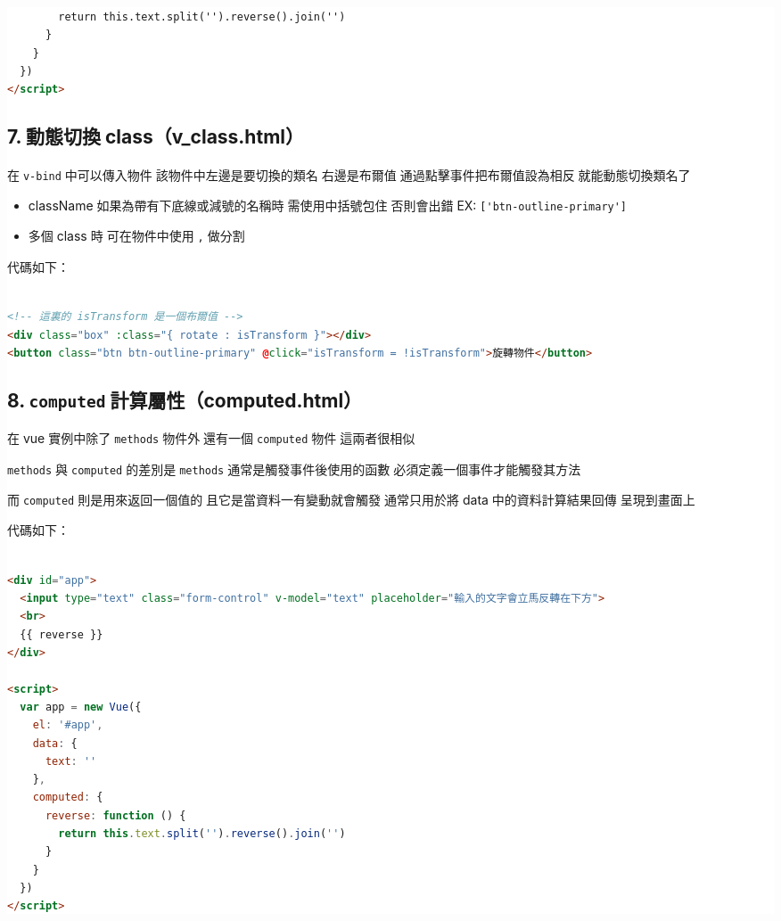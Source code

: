 ```html
        return this.text.split('').reverse().join('')
      }
    }
  })
</script>

```

## 7. 動態切換 class（v_class.html）

在 `v-bind` 中可以傳入物件 該物件中左邊是要切換的類名 右邊是布爾值 通過點擊事件把布爾值設為相反 就能動態切換類名了

  * className 如果為帶有下底線或減號的名稱時 需使用中括號包住 否則會出錯 EX: `['btn-outline-primary']`
  
  * 多個 class 時 可在物件中使用 `,` 做分割

代碼如下：

```html

<!-- 這裏的 isTransform 是一個布爾值 -->
<div class="box" :class="{ rotate : isTransform }"></div>
<button class="btn btn-outline-primary" @click="isTransform = !isTransform">旋轉物件</button>

```

## 8. `computed` 計算屬性（computed.html）

在 vue 實例中除了 `methods` 物件外 還有一個 `computed` 物件 這兩者很相似

`methods` 與 `computed` 的差別是 `methods` 通常是觸發事件後使用的函數 必須定義一個事件才能觸發其方法

而 `computed` 則是用來返回一個值的 且它是當資料一有變動就會觸發 通常只用於將 data 中的資料計算結果回傳 呈現到畫面上

代碼如下：

```html

<div id="app">
  <input type="text" class="form-control" v-model="text" placeholder="輸入的文字會立馬反轉在下方">
  <br>
  {{ reverse }}
</div>

<script>
  var app = new Vue({
    el: '#app',
    data: {
      text: ''
    },
    computed: {
      reverse: function () {
        return this.text.split('').reverse().join('')
      }
    }
  })
</script>

```
